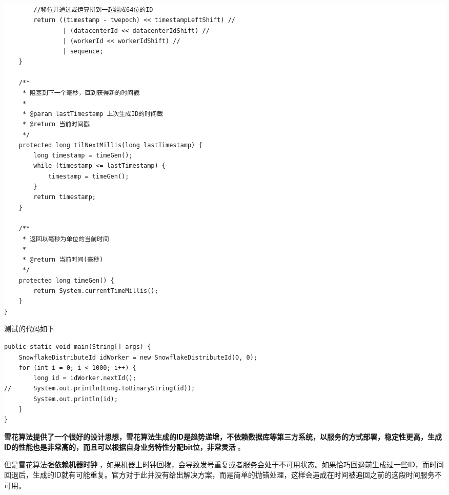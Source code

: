             //移位并通过或运算拼到一起组成64位的ID
            return ((timestamp - twepoch) << timestampLeftShift) //
                    | (datacenterId << datacenterIdShift) //
                    | (workerId << workerIdShift) //
                    | sequence;
        }
    
        /**
         * 阻塞到下一个毫秒，直到获得新的时间戳
         *
         * @param lastTimestamp 上次生成ID的时间截
         * @return 当前时间戳
         */
        protected long tilNextMillis(long lastTimestamp) {
            long timestamp = timeGen();
            while (timestamp <= lastTimestamp) {
                timestamp = timeGen();
            }
            return timestamp;
        }
    
        /**
         * 返回以毫秒为单位的当前时间
         *
         * @return 当前时间(毫秒)
         */
        protected long timeGen() {
            return System.currentTimeMillis();
        }
    }
    

测试的代码如下

    
    
    public static void main(String[] args) {
        SnowflakeDistributeId idWorker = new SnowflakeDistributeId(0, 0);
        for (int i = 0; i < 1000; i++) {
            long id = idWorker.nextId();
    //      System.out.println(Long.toBinaryString(id));
            System.out.println(id);
        }
    }
    

**雪花算法提供了一个很好的设计思想，雪花算法生成的ID是趋势递增，不依赖数据库等第三方系统，以服务的方式部署，稳定性更高，生成ID的性能也是非常高的，而且可以根据自身业务特性分配bit位，非常灵活**
。

但是雪花算法强**依赖机器时钟**
，如果机器上时钟回拨，会导致发号重复或者服务会处于不可用状态。如果恰巧回退前生成过一些ID，而时间回退后，生成的ID就有可能重复。官方对于此并没有给出解决方案，而是简单的抛错处理，这样会造成在时间被追回之前的这段时间服务不可用。
